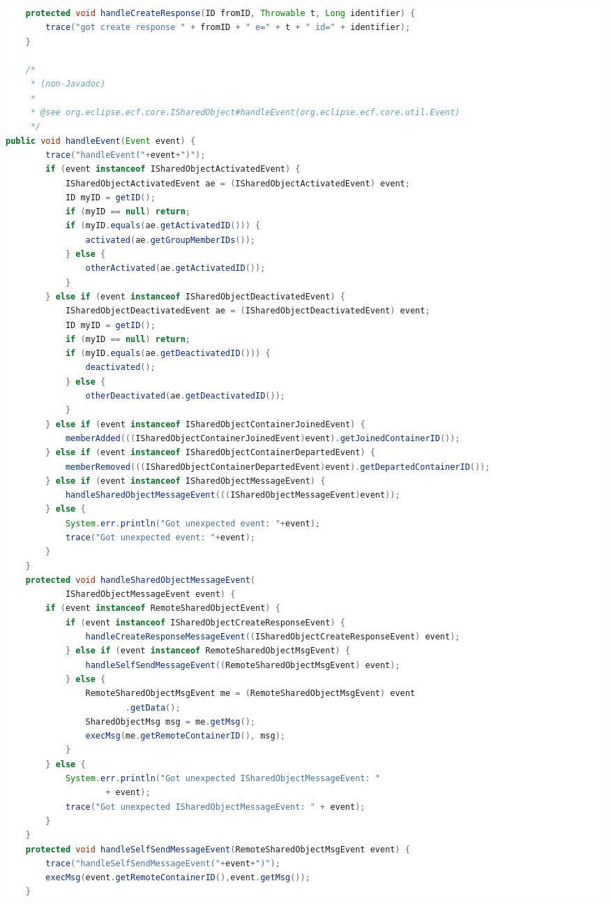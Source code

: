 ```java
    protected void handleCreateResponse(ID fromID, Throwable t, Long identifier) {
        trace("got create response " + fromID + " e=" + t + " id=" + identifier);
    }

    /*
     * (non-Javadoc)
     * 
     * @see org.eclipse.ecf.core.ISharedObject#handleEvent(org.eclipse.ecf.core.util.Event)
     */
public void handleEvent(Event event) {
        trace("handleEvent("+event+")");
        if (event instanceof ISharedObjectActivatedEvent) {
            ISharedObjectActivatedEvent ae = (ISharedObjectActivatedEvent) event;
            ID myID = getID();
            if (myID == null) return;
            if (myID.equals(ae.getActivatedID())) {
                activated(ae.getGroupMemberIDs());
            } else {
                otherActivated(ae.getActivatedID());
            }
        } else if (event instanceof ISharedObjectDeactivatedEvent) {
            ISharedObjectDeactivatedEvent ae = (ISharedObjectDeactivatedEvent) event;
            ID myID = getID();
            if (myID == null) return;
            if (myID.equals(ae.getDeactivatedID())) {
                deactivated();
            } else {
                otherDeactivated(ae.getDeactivatedID());
            }
        } else if (event instanceof ISharedObjectContainerJoinedEvent) {
            memberAdded(((ISharedObjectContainerJoinedEvent)event).getJoinedContainerID());
        } else if (event instanceof ISharedObjectContainerDepartedEvent) {
            memberRemoved(((ISharedObjectContainerDepartedEvent)event).getDepartedContainerID());
        } else if (event instanceof ISharedObjectMessageEvent) {
            handleSharedObjectMessageEvent(((ISharedObjectMessageEvent)event));
        } else {
            System.err.println("Got unexpected event: "+event);
            trace("Got unexpected event: "+event);
        }
    }
    protected void handleSharedObjectMessageEvent(
            ISharedObjectMessageEvent event) {
        if (event instanceof RemoteSharedObjectEvent) {
            if (event instanceof ISharedObjectCreateResponseEvent) {
                handleCreateResponseMessageEvent((ISharedObjectCreateResponseEvent) event);
            } else if (event instanceof RemoteSharedObjectMsgEvent) {
                handleSelfSendMessageEvent((RemoteSharedObjectMsgEvent) event);
            } else {
                RemoteSharedObjectMsgEvent me = (RemoteSharedObjectMsgEvent) event
                        .getData();
                SharedObjectMsg msg = me.getMsg();
                execMsg(me.getRemoteContainerID(), msg);
            } 
        } else {
            System.err.println("Got unexpected ISharedObjectMessageEvent: "
                    + event);
            trace("Got unexpected ISharedObjectMessageEvent: " + event);
        }
    }
    protected void handleSelfSendMessageEvent(RemoteSharedObjectMsgEvent event) {
        trace("handleSelfSendMessageEvent("+event+")");
        execMsg(event.getRemoteContainerID(),event.getMsg());
    }
```
